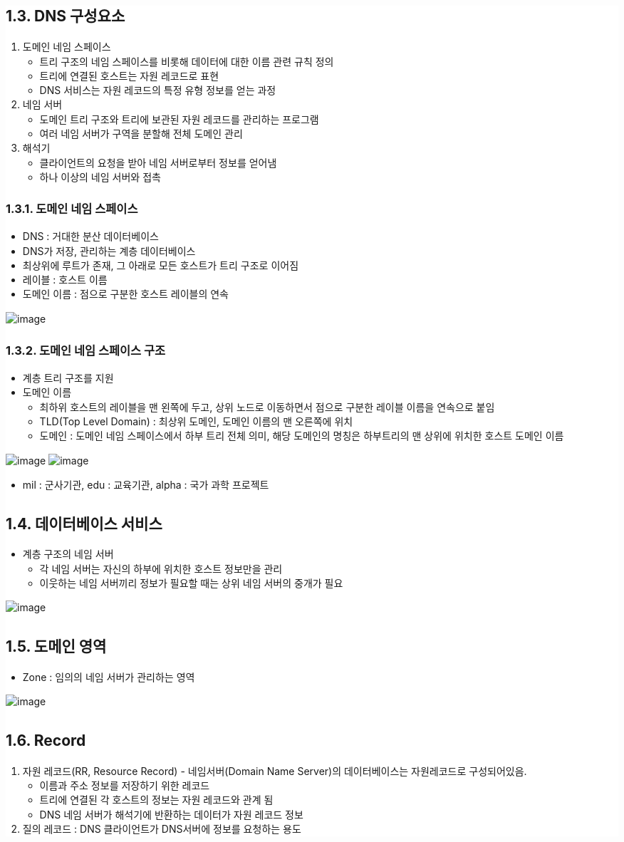 ## 1.3. DNS 구성요소
1. 도메인 네임 스페이스
    - 트리 구조의 네임 스페이스를 비롯해 데이터에 대한 이름 관련 규칙 정의
    - 트리에 연결된 호스트는 자원 레코드로 표현
    - DNS 서비스는 자원 레코드의 특정 유형 정보를 얻는 과정
2. 네임 서버
    - 도메인 트리 구조와 트리에 보관된 자원 레코드를 관리하는 프로그램
    - 여러 네임 서버가 구역을 분할해 전체 도메인 관리
3. 해석기
    - 클라이언트의 요청을 받아 네임 서버로부터 정보를 얻어냄
    - 하나 이상의 네임 서버와 접촉

### 1.3.1. 도메인 네임 스페이스
- DNS : 거대한 분산 데이터베이스
- DNS가 저장, 관리하는 계층 데이터베이스
- 최상위에 루트가 존재, 그 아래로 모든 호스트가 트리 구조로 이어짐
- 레이블 : 호스트 이름
- 도메인 이름 : 점으로 구분한 호스트 레이블의 연속

<img width="232" alt="image" src="https://github.com/user-attachments/assets/14621321-f221-485d-8539-ef91568646b1">



### 1.3.2. 도메인 네임 스페이스 구조
- 계층 트리 구조를 지원
- 도메인 이름
    - 최하위 호스트의 레이블을 맨 왼쪽에 두고, 상위 노드로 이동하면서 점으로 구분한 레이블 이름을 연속으로 붙임
    - TLD(Top Level Domain) : 최상위 도메인, 도메인 이름의 맨 오른쪽에 위치
    - 도메인 : 도메인 네임 스페이스에서 하부 트리 전체 의미, 해당 도메인의 명칭은 하부트리의 맨 상위에 위치한 호스트 도메인 이름

<img width="499" alt="image" src="https://github.com/user-attachments/assets/f5ad01b2-8a00-472e-9831-b4998be87f4b">

<img width="455" alt="image" src="https://github.com/user-attachments/assets/9dcd57bd-f1a1-44e0-86fe-3aeb9abfc5e4">

* mil : 군사기관, edu : 교육기관, alpha : 국가 과학 프로젝트

## 1.4. 데이터베이스 서비스
- 계층 구조의 네임 서버
    - 각 네임 서버는 자신의 하부에 위치한 호스트 정보만을 관리
    - 이웃하는 네임 서버끼리 정보가 필요할 때는 상위 네임 서버의 중개가 필요

<img width="446" alt="image" src="https://github.com/user-attachments/assets/21226e39-bb5d-4827-b3a0-1314fe1740c2">

## 1.5. 도메인 영역
- Zone : 임의의 네임 서버가 관리하는 영역

<img width="391" alt="image" src="https://github.com/user-attachments/assets/14446a17-1691-4972-bae7-4f8fdb1e10ac">

## 1.6. Record
1. 자원 레코드(RR, Resource Record) - 네임서버(Domain Name Server)의 데이터베이스는 자원레코드로 구성되어있음.
    - 이름과 주소 정보를 저장하기 위한 레코드
    - 트리에 연결된 각 호스트의 정보는 자원 레코드와 관계 됨
    - DNS 네임 서버가 해석기에 반환하는 데이터가 자원 레코드 정보
2. 질의 레코드 : DNS 클라이언트가 DNS서버에 정보를 요청하는 용도
